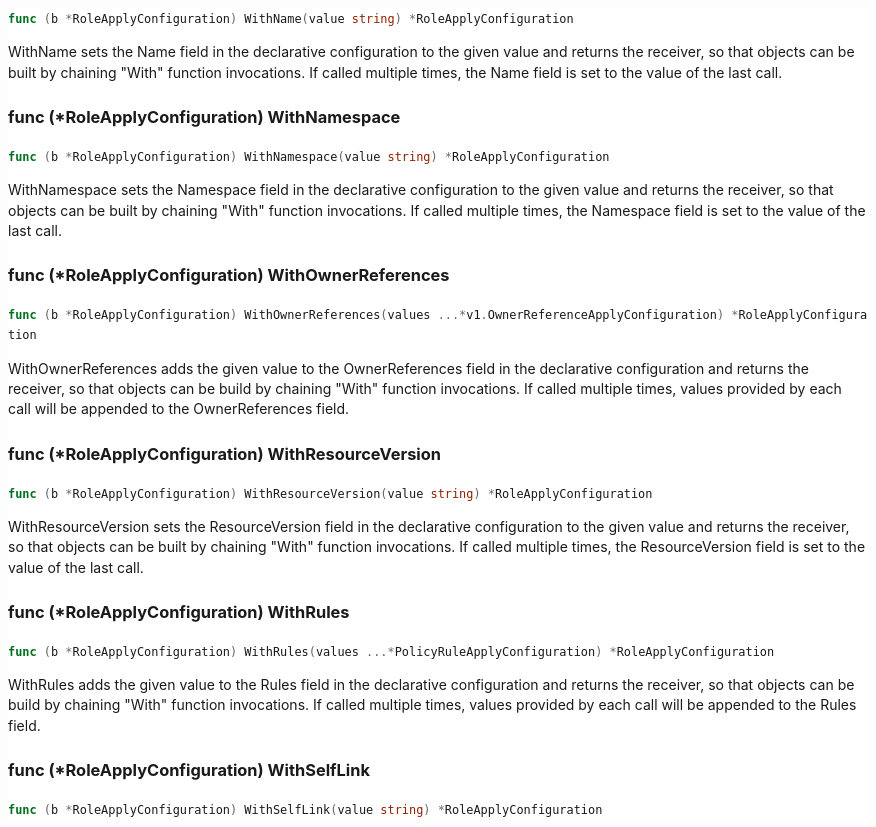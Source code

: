 ```go
func (b *RoleApplyConfiguration) WithName(value string) *RoleApplyConfiguration
```

WithName sets the Name field in the declarative configuration to the given value and returns the receiver, so that objects can be built by chaining "With" function invocations. If called multiple times, the Name field is set to the value of the last call.

### func \(\*RoleApplyConfiguration\) WithNamespace

```go
func (b *RoleApplyConfiguration) WithNamespace(value string) *RoleApplyConfiguration
```

WithNamespace sets the Namespace field in the declarative configuration to the given value and returns the receiver, so that objects can be built by chaining "With" function invocations. If called multiple times, the Namespace field is set to the value of the last call.

### func \(\*RoleApplyConfiguration\) WithOwnerReferences

```go
func (b *RoleApplyConfiguration) WithOwnerReferences(values ...*v1.OwnerReferenceApplyConfiguration) *RoleApplyConfiguration
```

WithOwnerReferences adds the given value to the OwnerReferences field in the declarative configuration and returns the receiver, so that objects can be build by chaining "With" function invocations. If called multiple times, values provided by each call will be appended to the OwnerReferences field.

### func \(\*RoleApplyConfiguration\) WithResourceVersion

```go
func (b *RoleApplyConfiguration) WithResourceVersion(value string) *RoleApplyConfiguration
```

WithResourceVersion sets the ResourceVersion field in the declarative configuration to the given value and returns the receiver, so that objects can be built by chaining "With" function invocations. If called multiple times, the ResourceVersion field is set to the value of the last call.

### func \(\*RoleApplyConfiguration\) WithRules

```go
func (b *RoleApplyConfiguration) WithRules(values ...*PolicyRuleApplyConfiguration) *RoleApplyConfiguration
```

WithRules adds the given value to the Rules field in the declarative configuration and returns the receiver, so that objects can be build by chaining "With" function invocations. If called multiple times, values provided by each call will be appended to the Rules field.

### func \(\*RoleApplyConfiguration\) WithSelfLink

```go
func (b *RoleApplyConfiguration) WithSelfLink(value string) *RoleApplyConfiguration
```
